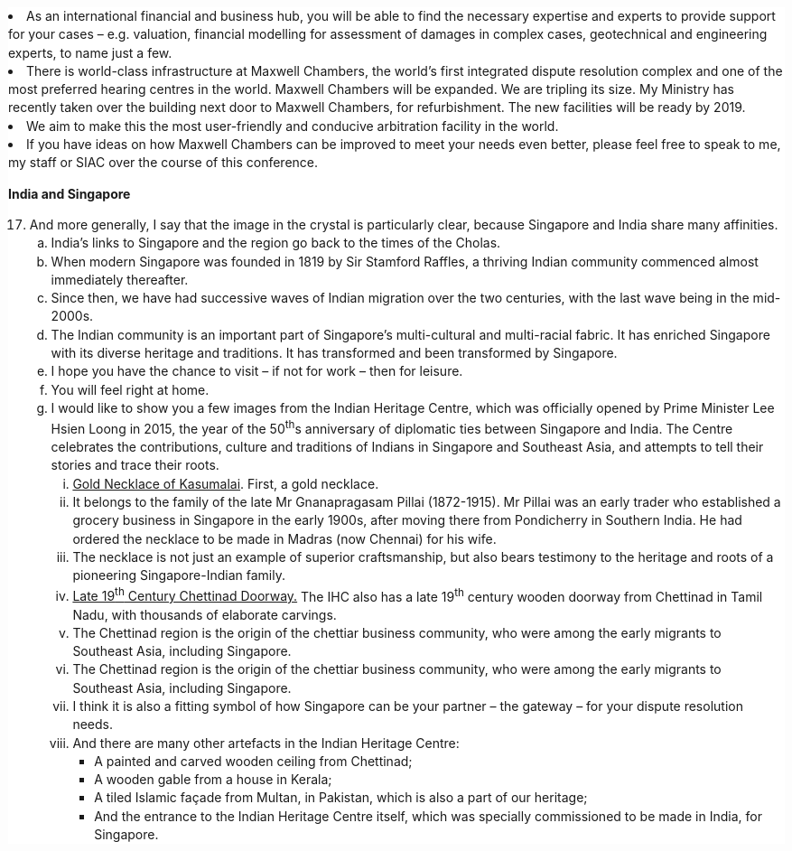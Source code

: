 </li>

<li> As an international financial and business hub, you will be able to find the necessary expertise and experts to provide support for your cases – e.g. valuation, financial modelling for assessment of damages in complex cases, geotechnical and engineering experts, to name just a few.</li>
<li>There is world-class infrastructure at Maxwell Chambers, the world’s first integrated dispute resolution complex and one of the most preferred hearing centres in the world. Maxwell Chambers will be expanded. We are tripling its size. My Ministry has recently taken over the building next door to Maxwell Chambers, for refurbishment. The new facilities will be ready by 2019.</li>
<li> We aim to make this the most user-friendly and conducive arbitration facility in the world. </li>
<li> If you have ideas on how Maxwell Chambers can be improved to meet your needs even better, please feel free to speak to me, my staff or SIAC over the course of this conference.</li>
</ol>
</li>
</ol>

**India and Singapore**

<ol start="17">
<li>And more generally, I say that the image in the crystal is particularly clear, because Singapore and India share many affinities.
<ol style="list-style-type: lower-alpha;">
<li>India&rsquo;s links to Singapore and the region go back to the times of the Cholas.</li>
<li>When modern Singapore was founded in 1819 by Sir Stamford Raffles, a thriving Indian community commenced almost immediately thereafter.</li>
<li>Since then, we have had successive waves of Indian migration over the two centuries, with the last wave being in the mid-2000s.</li>
<li>The Indian community is an important part of Singapore&rsquo;s multi-cultural and multi-racial fabric. It has enriched Singapore with its diverse heritage and traditions. It has transformed and been transformed by Singapore.</li>
<li>I hope you have the chance to visit &ndash; if not for work &ndash; then for leisure.</li>
<li>You will feel right at home.</li>
<li>I would like to show you a few images from the Indian Heritage Centre, which was officially opened by Prime Minister Lee Hsien Loong in 2015, the year of the 50<sup>th</sup>s anniversary of diplomatic ties between Singapore and India. The Centre celebrates the contributions, culture and traditions of Indians in Singapore and Southeast Asia, and attempts to tell their stories and trace their roots.
<ol style="list-style-type: lower-roman;">
<li><u>Gold Necklace of Kasumalai</u>. First, a gold necklace.</li>
<li>It belongs to the family of the late Mr Gnanapragasam Pillai (1872-1915). Mr Pillai was an early trader who established a grocery business in Singapore in the early 1900s, after moving there from Pondicherry in Southern India. He had ordered the necklace to be made in Madras (now Chennai) for his wife.</li>
<li>The necklace is not just an example of superior craftsmanship, but also bears testimony to the heritage and roots of a pioneering Singapore-Indian family.</li>
 <li><u>Late 19<sup>th</sup> Century Chettinad Doorway.</u> The IHC also has a late 19<sup>th</sup> century wooden doorway from Chettinad in Tamil Nadu, with thousands of elaborate carvings.</li>
<li>The Chettinad region is the origin of the chettiar business community, who were among the early migrants to Southeast Asia, including Singapore.</li>
<li>The Chettinad region is the origin of the chettiar business community, who were among the early migrants to Southeast Asia, including Singapore.</li>
<li>I think it is also a fitting symbol of how Singapore can be your partner &ndash; the gateway &ndash; for your dispute resolution needs.</li>
<li>And there are many other artefacts in the Indian Heritage Centre:
<ul>
<li>A painted and carved wooden ceiling from Chettinad;</li>
<li>A wooden gable from a house in Kerala;</li>
<li>A tiled Islamic fa&ccedil;ade from Multan, in Pakistan, which is also a part of our heritage;</li>
<li>And the entrance to the Indian Heritage Centre itself, which was specially commissioned to be made in India, for Singapore.</li>
</ul>
</li>
</ol>